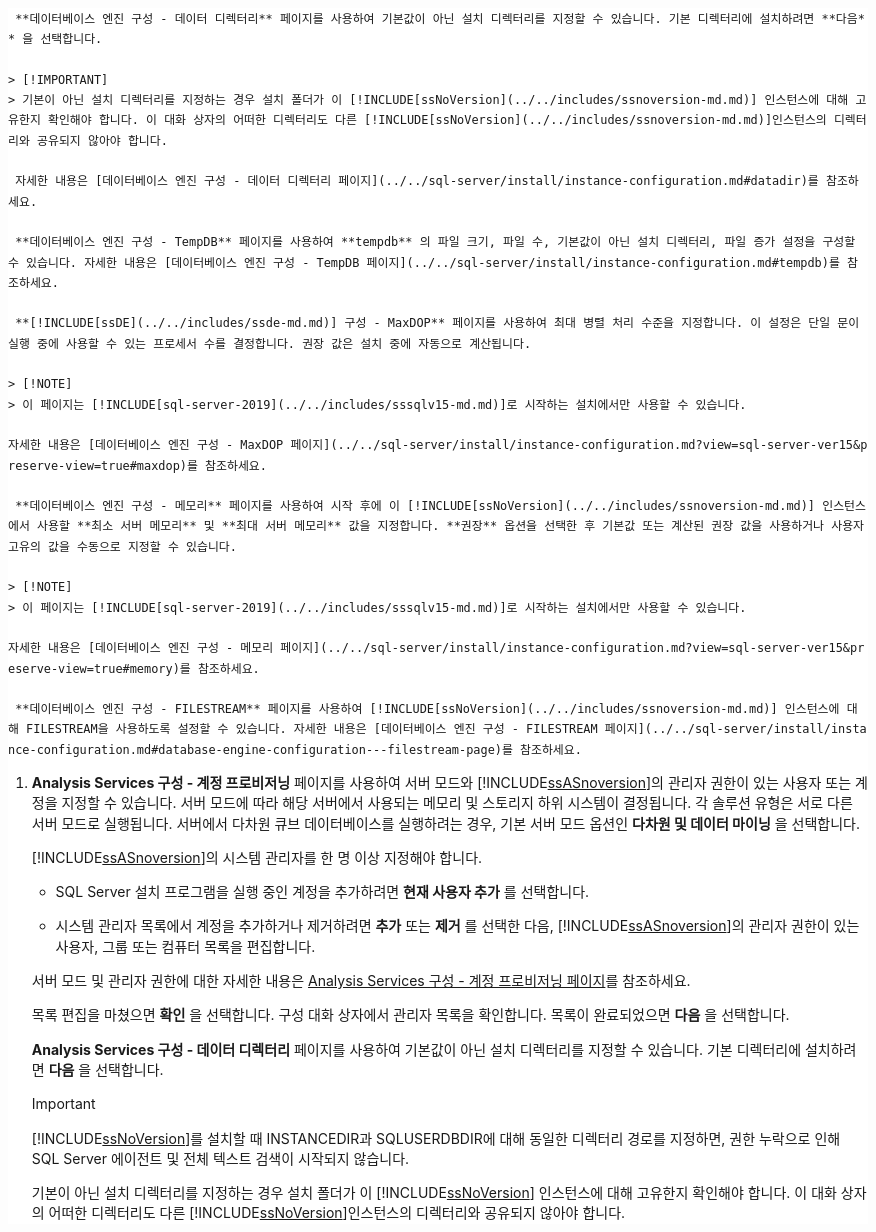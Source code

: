      **데이터베이스 엔진 구성 - 데이터 디렉터리** 페이지를 사용하여 기본값이 아닌 설치 디렉터리를 지정할 수 있습니다. 기본 디렉터리에 설치하려면 **다음** 을 선택합니다.  
  
    > [!IMPORTANT]  
    > 기본이 아닌 설치 디렉터리를 지정하는 경우 설치 폴더가 이 [!INCLUDE[ssNoVersion](../../includes/ssnoversion-md.md)] 인스턴스에 대해 고유한지 확인해야 합니다. 이 대화 상자의 어떠한 디렉터리도 다른 [!INCLUDE[ssNoVersion](../../includes/ssnoversion-md.md)]인스턴스의 디렉터리와 공유되지 않아야 합니다.  
  
     자세한 내용은 [데이터베이스 엔진 구성 - 데이터 디렉터리 페이지](../../sql-server/install/instance-configuration.md#datadir)를 참조하세요.

     **데이터베이스 엔진 구성 - TempDB** 페이지를 사용하여 **tempdb** 의 파일 크기, 파일 수, 기본값이 아닌 설치 디렉터리, 파일 증가 설정을 구성할 수 있습니다. 자세한 내용은 [데이터베이스 엔진 구성 - TempDB 페이지](../../sql-server/install/instance-configuration.md#tempdb)를 참조하세요.

     **[!INCLUDE[ssDE](../../includes/ssde-md.md)] 구성 - MaxDOP** 페이지를 사용하여 최대 병렬 처리 수준을 지정합니다. 이 설정은 단일 문이 실행 중에 사용할 수 있는 프로세서 수를 결정합니다. 권장 값은 설치 중에 자동으로 계산됩니다. 
     
    > [!NOTE]  
    > 이 페이지는 [!INCLUDE[sql-server-2019](../../includes/sssqlv15-md.md)]로 시작하는 설치에서만 사용할 수 있습니다. 
    
    자세한 내용은 [데이터베이스 엔진 구성 - MaxDOP 페이지](../../sql-server/install/instance-configuration.md?view=sql-server-ver15&preserve-view=true#maxdop)를 참조하세요. 

     **데이터베이스 엔진 구성 - 메모리** 페이지를 사용하여 시작 후에 이 [!INCLUDE[ssNoVersion](../../includes/ssnoversion-md.md)] 인스턴스에서 사용할 **최소 서버 메모리** 및 **최대 서버 메모리** 값을 지정합니다. **권장** 옵션을 선택한 후 기본값 또는 계산된 권장 값을 사용하거나 사용자 고유의 값을 수동으로 지정할 수 있습니다.
     
    > [!NOTE]  
    > 이 페이지는 [!INCLUDE[sql-server-2019](../../includes/sssqlv15-md.md)]로 시작하는 설치에서만 사용할 수 있습니다. 
    
    자세한 내용은 [데이터베이스 엔진 구성 - 메모리 페이지](../../sql-server/install/instance-configuration.md?view=sql-server-ver15&preserve-view=true#memory)를 참조하세요. 

     **데이터베이스 엔진 구성 - FILESTREAM** 페이지를 사용하여 [!INCLUDE[ssNoVersion](../../includes/ssnoversion-md.md)] 인스턴스에 대해 FILESTREAM을 사용하도록 설정할 수 있습니다. 자세한 내용은 [데이터베이스 엔진 구성 - FILESTREAM 페이지](../../sql-server/install/instance-configuration.md#database-engine-configuration---filestream-page)를 참조하세요.  
  
1. **Analysis Services 구성 - 계정 프로비저닝** 페이지를 사용하여 서버 모드와 [!INCLUDE[ssASnoversion](../../includes/ssasnoversion-md.md)]의 관리자 권한이 있는 사용자 또는 계정을 지정할 수 있습니다. 서버 모드에 따라 해당 서버에서 사용되는 메모리 및 스토리지 하위 시스템이 결정됩니다. 각 솔루션 유형은 서로 다른 서버 모드로 실행됩니다. 서버에서 다차원 큐브 데이터베이스를 실행하려는 경우, 기본 서버 모드 옵션인 **다차원 및 데이터 마이닝** 을 선택합니다.

    [!INCLUDE[ssASnoversion](../../includes/ssasnoversion-md.md)]의 시스템 관리자를 한 명 이상 지정해야 합니다.

    * SQL Server 설치 프로그램을 실행 중인 계정을 추가하려면 **현재 사용자 추가** 를 선택합니다.

    * 시스템 관리자 목록에서 계정을 추가하거나 제거하려면 **추가** 또는 **제거** 를 선택한 다음, [!INCLUDE[ssASnoversion](../../includes/ssasnoversion-md.md)]의 관리자 권한이 있는 사용자, 그룹 또는 컴퓨터 목록을 편집합니다.

    서버 모드 및 관리자 권한에 대한 자세한 내용은 [Analysis Services 구성 - 계정 프로비저닝 페이지](../../sql-server/install/instance-configuration.md#analysis-services-configuration---account-provisioning-page)를 참조하세요.

    목록 편집을 마쳤으면 **확인** 을 선택합니다. 구성 대화 상자에서 관리자 목록을 확인합니다. 목록이 완료되었으면 **다음** 을 선택합니다.

    **Analysis Services 구성 - 데이터 디렉터리** 페이지를 사용하여 기본값이 아닌 설치 디렉터리를 지정할 수 있습니다. 기본 디렉터리에 설치하려면 **다음** 을 선택합니다.  

    > [!IMPORTANT]  
    > [!INCLUDE[ssNoVersion](../../includes/ssnoversion-md.md)]를 설치할 때 INSTANCEDIR과 SQLUSERDBDIR에 대해 동일한 디렉터리 경로를 지정하면, 권한 누락으로 인해 SQL Server 에이전트 및 전체 텍스트 검색이 시작되지 않습니다.  
    >  
    > 기본이 아닌 설치 디렉터리를 지정하는 경우 설치 폴더가 이 [!INCLUDE[ssNoVersion](../../includes/ssnoversion-md.md)] 인스턴스에 대해 고유한지 확인해야 합니다. 이 대화 상자의 어떠한 디렉터리도 다른 [!INCLUDE[ssNoVersion](../../includes/ssnoversion-md.md)]인스턴스의 디렉터리와 공유되지 않아야 합니다.  
